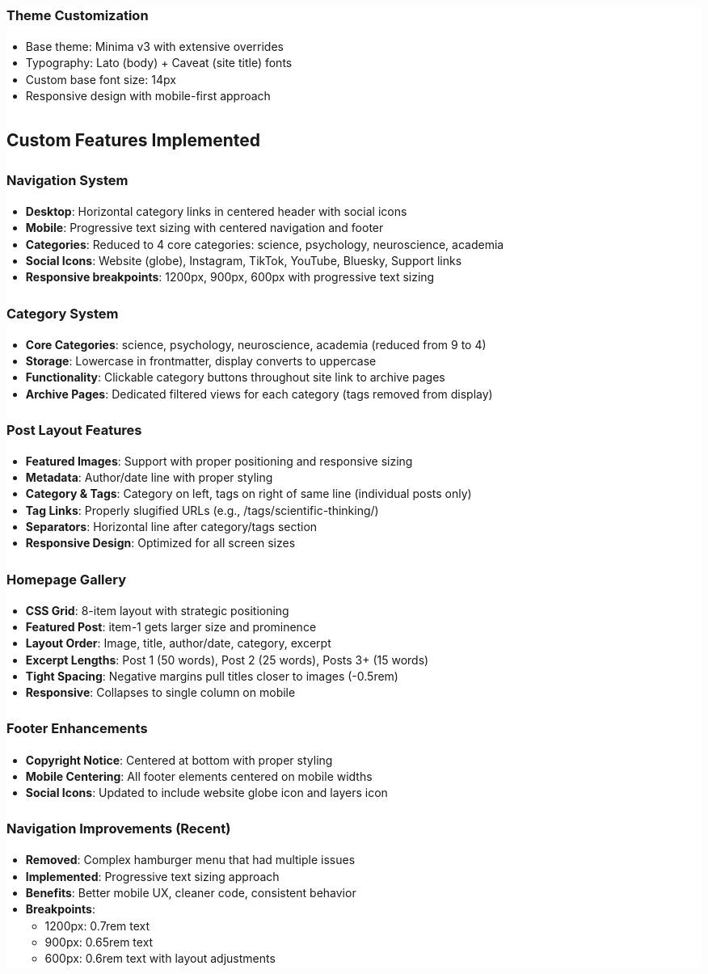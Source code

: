### Theme Customization
- Base theme: Minima v3 with extensive overrides
- Typography: Lato (body) + Caveat (site title) fonts
- Custom base font size: 14px
- Responsive design with mobile-first approach

## Custom Features Implemented

### Navigation System
- **Desktop**: Horizontal category links in centered header with social icons
- **Mobile**: Progressive text sizing with centered navigation and footer
- **Categories**: Reduced to 4 core categories: science, psychology, neuroscience, academia
- **Social Icons**: Website (globe), Instagram, TikTok, YouTube, Bluesky, Support links
- **Responsive breakpoints**: 1200px, 900px, 600px with progressive text sizing

### Category System
- **Core Categories**: science, psychology, neuroscience, academia (reduced from 9 to 4)
- **Storage**: Lowercase in frontmatter, display converts to uppercase
- **Functionality**: Clickable category buttons throughout site link to archive pages
- **Archive Pages**: Dedicated filtered views for each category (tags removed from display)

### Post Layout Features
- **Featured Images**: Support with proper positioning and responsive sizing
- **Metadata**: Author/date line with proper styling
- **Category & Tags**: Category on left, tags on right of same line (individual posts only)
- **Tag Links**: Properly slugified URLs (e.g., /tags/scientific-thinking/)
- **Separators**: Horizontal line after category/tags section
- **Responsive Design**: Optimized for all screen sizes

### Homepage Gallery
- **CSS Grid**: 8-item layout with strategic positioning
- **Featured Post**: item-1 gets larger size and prominence
- **Layout Order**: Image, title, author/date, category, excerpt
- **Excerpt Lengths**: Post 1 (50 words), Post 2 (25 words), Posts 3+ (15 words)
- **Tight Spacing**: Negative margins pull titles closer to images (-0.5rem)
- **Responsive**: Collapses to single column on mobile

### Footer Enhancements
- **Copyright Notice**: Centered at bottom with proper styling
- **Mobile Centering**: All footer elements centered on mobile widths
- **Social Icons**: Updated to include website globe icon and layers icon

### Navigation Improvements (Recent)
- **Removed**: Complex hamburger menu that had multiple issues
- **Implemented**: Progressive text sizing approach
- **Benefits**: Better mobile UX, cleaner code, consistent behavior
- **Breakpoints**: 
  - 1200px: 0.7rem text
  - 900px: 0.65rem text  
  - 600px: 0.6rem text with layout adjustments
